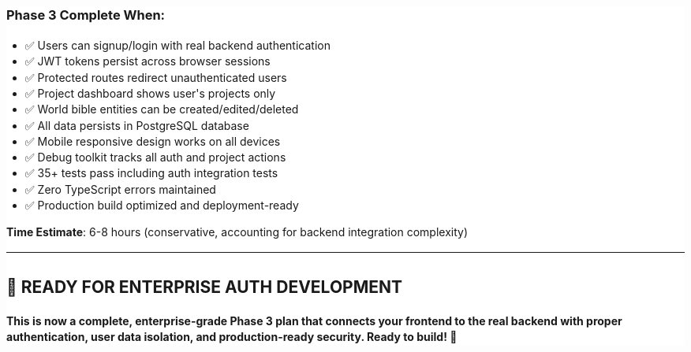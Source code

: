 ### Phase 3 Complete When:
- ✅ Users can signup/login with real backend authentication
- ✅ JWT tokens persist across browser sessions
- ✅ Protected routes redirect unauthenticated users
- ✅ Project dashboard shows user's projects only
- ✅ World bible entities can be created/edited/deleted
- ✅ All data persists in PostgreSQL database
- ✅ Mobile responsive design works on all devices
- ✅ Debug toolkit tracks all auth and project actions
- ✅ 35+ tests pass including auth integration tests
- ✅ Zero TypeScript errors maintained
- ✅ Production build optimized and deployment-ready

**Time Estimate**: 6-8 hours (conservative, accounting for backend integration complexity)

---

## 🎯 READY FOR ENTERPRISE AUTH DEVELOPMENT

**This is now a complete, enterprise-grade Phase 3 plan that connects your frontend to the real backend with proper authentication, user data isolation, and production-ready security. Ready to build! 🚀**